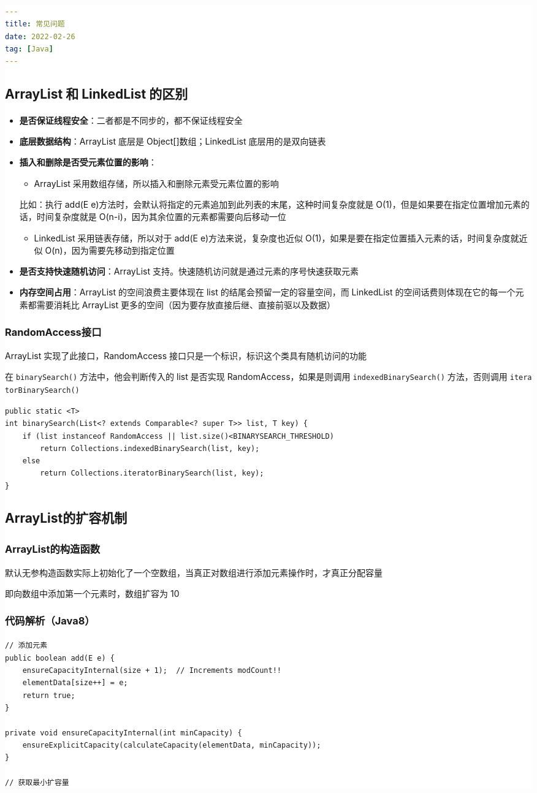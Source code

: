 ```yaml
---
title: 常见问题
date: 2022-02-26
tag: [Java]
---
```


## ArrayList 和 LinkedList 的区别

- **是否保证线程安全**：二者都是不同步的，都不保证线程安全

- **底层数据结构**：ArrayList 底层是 Object[]数组；LinkedList 底层用的是双向链表

- **插入和删除是否受元素位置的影响**：

  - ArrayList 采用数组存储，所以插入和删除元素受元素位置的影响

  比如：执行 add(E e)方法时，会默认将指定的元素追加到此列表的末尾，这种时间复杂度就是 O(1)，但是如果要在指定位置增加元素的话，时间复杂度就是 O(n-i)，因为其余位置的元素都需要向后移动一位

  - LinkedList 采用链表存储，所以对于 add(E e)方法来说，复杂度也近似 O(1)，如果是要在指定位置插入元素的话，时间复杂度就近似 O(n)，因为需要先移动到指定位置

- **是否支持快速随机访问**：ArrayList 支持。快速随机访问就是通过元素的序号快速获取元素

- **内存空间占用**：ArrayList 的空间浪费主要体现在 list 的结尾会预留一定的容量空间，而 LinkedList 的空间话费则体现在它的每一个元素都需要消耗比 ArrayList 更多的空间（因为要存放直接后继、直接前驱以及数据）

### RandomAccess接口

ArrayList 实现了此接口，RandomAccess 接口只是一个标识，标识这个类具有随机访问的功能

在 `binarySearch()` 方法中，他会判断传入的 list 是否实现 RandomAccess，如果是则调用 `indexedBinarySearch()` 方法，否则调用 `iteratorBinarySearch()`

```
public static <T>
int binarySearch(List<? extends Comparable<? super T>> list, T key) {
    if (list instanceof RandomAccess || list.size()<BINARYSEARCH_THRESHOLD)
        return Collections.indexedBinarySearch(list, key);
    else
        return Collections.iteratorBinarySearch(list, key);
}
```

## ArrayList的扩容机制

### ArrayList的构造函数

默认无参构造函数实际上初始化了一个空数组，当真正对数组进行添加元素操作时，才真正分配容量

即向数组中添加第一个元素时，数组扩容为 10

### 代码解析（Java8）

```
// 添加元素
public boolean add(E e) {
    ensureCapacityInternal(size + 1);  // Increments modCount!!
    elementData[size++] = e;
    return true;
}

private void ensureCapacityInternal(int minCapacity) {
    ensureExplicitCapacity(calculateCapacity(elementData, minCapacity));
}

// 获取最小扩容量
```